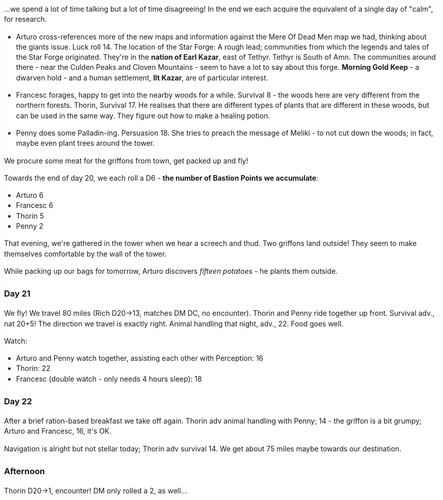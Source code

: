 ...we spend a lot of time talking but a lot of time disagreeing! In the end we each acquire the equivalent of a single day of "calm", for research.

* Arturo cross-references more of the new maps and information against the Mere Of Dead Men map we had, thinking about the giants issue. Luck roll 14. The location of the Star Forge: A rough lead; communities from which the legends and tales of the Star Forge originated. They're in the **nation of Earl Kazar**, east of Tethyr. Tethyr is South of Amn. The communities around there - near the Culden Peaks and Cloven Mountains - seem to have a lot to say about this forge. **Morning Gold Keep** - a dwarven hold - and a human settlement, **Ilt Kazar**, are of particular interest.

* Francesc forages, happy to get into the nearby woods for a while. Survival 8 - the woods here are very different from the northern forests. Thorin, Survival 17. He realises that there are different types of plants that are different in these woods, but can be used in the same way. They figure out how to make a healing potion.

* Penny does some Palladin-ing. Persuasion 18. She tries to preach the message of Meliki - to not cut down the woods; in fact, maybe even plant trees around the tower.

We procure some meat for the griffons from town, get packed up and fly!

Towards the end of day 20, we each roll a D6 - **the number of Bastion Points we accumulate**:

* Arturo 6
* Francesc 6
* Thorin 5
* Penny 2

That evening, we're gathered in the tower when we hear a screech and thud. Two griffons land outside! They seem to make themselves comfortable by the wall of the tower.

While packing up our bags for tomorrow, Arturo discovers *fifteen potatoes* - he plants them outside.

### Day 21

We fly! We travel 80 miles (Rich D20->13, matches DM DC, no encounter). Thorin and Penny ride together up front. Survival adv., nat 20+5! The direction we travel is exactly right. Animal handling that night, adv., 22. Food goes well.

Watch:

* Arturo and Penny watch together, assisting each other with Perception: 16
* Thorin: 22
* Francesc (double watch - only needs 4 hours sleep): 18

### Day 22

After a brief ration-based breakfast we take off again. Thorin adv animal handling with Penny; 14 - the griffon is a bit grumpy; Arturo and Francesc, 16, it's OK.

Navigation is alright but not stellar today; Thorin adv survival 14. We get about 75 miles maybe towards our destination.

### Afternoon

Thorin D20->1, encounter! DM only rolled a 2, as well...
